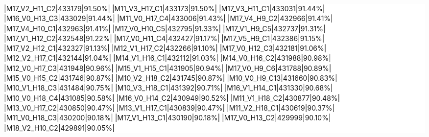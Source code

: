 |M17_V2_H11_C2|433179|91.50%|
|M11_V3_H17_C1|433173|91.50%|
|M17_V3_H11_C1|433031|91.44%|
|M16_V0_H13_C3|433029|91.44%|
|M11_V0_H17_C4|433006|91.43%|
|M17_V4_H9_C2|432966|91.41%|
|M17_V4_H10_C1|432963|91.41%|
|M17_V0_H10_C5|432795|91.33%|
|M17_V1_H9_C5|432737|91.31%|
|M17_V1_H12_C2|432548|91.22%|
|M17_V0_H11_C4|432427|91.17%|
|M17_V5_H9_C1|432386|91.15%|
|M17_V2_H12_C1|432327|91.13%|
|M12_V1_H17_C2|432266|91.10%|
|M17_V0_H12_C3|432181|91.06%|
|M12_V2_H17_C1|432144|91.04%|
|M14_V1_H16_C1|432112|91.03%|
|M14_V0_H16_C2|431988|90.98%|
|M12_V0_H17_C3|431948|90.96%|
|M15_V1_H15_C1|431905|90.94%|
|M17_V0_H9_C6|431788|90.89%|
|M15_V0_H15_C2|431746|90.87%|
|M10_V2_H18_C2|431745|90.87%|
|M10_V0_H9_C13|431660|90.83%|
|M10_V1_H18_C3|431484|90.75%|
|M10_V3_H18_C1|431392|90.71%|
|M16_V1_H14_C1|431330|90.68%|
|M10_V0_H18_C4|431085|90.58%|
|M16_V0_H14_C2|430949|90.52%|
|M11_V1_H18_C2|430877|90.48%|
|M13_V0_H17_C2|430850|90.47%|
|M13_V1_H17_C1|430839|90.47%|
|M11_V2_H18_C1|430619|90.37%|
|M11_V0_H18_C3|430200|90.18%|
|M17_V1_H13_C1|430190|90.18%|
|M17_V0_H13_C2|429999|90.10%|
|M18_V2_H10_C2|429891|90.05%|
